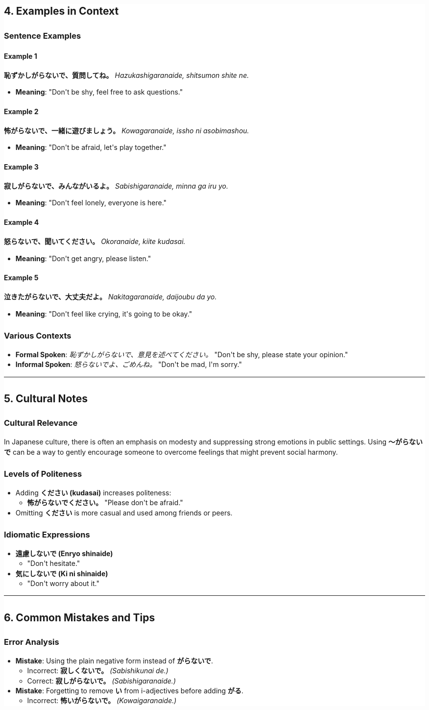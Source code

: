 ## 4. Examples in Context
### Sentence Examples
#### Example 1
**恥ずかしがらないで、質問してね。**
*Hazukashigaranaide, shitsumon shite ne.*
- **Meaning**: "Don't be shy, feel free to ask questions."
#### Example 2
**怖がらないで、一緒に遊びましょう。**
*Kowagaranaide, issho ni asobimashou.*
- **Meaning**: "Don't be afraid, let's play together."
#### Example 3
**寂しがらないで、みんながいるよ。**
*Sabishigaranaide, minna ga iru yo.*
- **Meaning**: "Don't feel lonely, everyone is here."
#### Example 4
**怒らないで、聞いてください。**
*Okoranaide, kiite kudasai.*
- **Meaning**: "Don't get angry, please listen."
#### Example 5
**泣きたがらないで、大丈夫だよ。**
*Nakitagaranaide, daijoubu da yo.*
- **Meaning**: "Don't feel like crying, it's going to be okay."
### Various Contexts
- **Formal Spoken**: *恥ずかしがらないで、意見を述べてください。*
  "Don't be shy, please state your opinion."
- **Informal Spoken**: *怒らないでよ、ごめんね。*
  "Don't be mad, I'm sorry."
---
## 5. Cultural Notes
### Cultural Relevance
In Japanese culture, there is often an emphasis on modesty and suppressing strong emotions in public settings. Using **～がらないで** can be a way to gently encourage someone to overcome feelings that might prevent social harmony.
### Levels of Politeness
- Adding **ください (kudasai)** increases politeness:
  - **怖がらないでください。**
    "Please don't be afraid."
- Omitting **ください** is more casual and used among friends or peers.
### Idiomatic Expressions
- **遠慮しないで (Enryo shinaide)**
  - "Don't hesitate."
- **気にしないで (Ki ni shinaide)**
  - "Don't worry about it."
---
## 6. Common Mistakes and Tips
### Error Analysis
- **Mistake**: Using the plain negative form instead of **がらないで**.
  - Incorrect: **寂しくないで。**
    *(Sabishikunai de.)*
  - Correct: **寂しがらないで。**
    *(Sabishigaranaide.)*
- **Mistake**: Forgetting to remove **い** from i-adjectives before adding **がる**.
  - Incorrect: **怖いがらないで。**
    *(Kowaigaranaide.)*